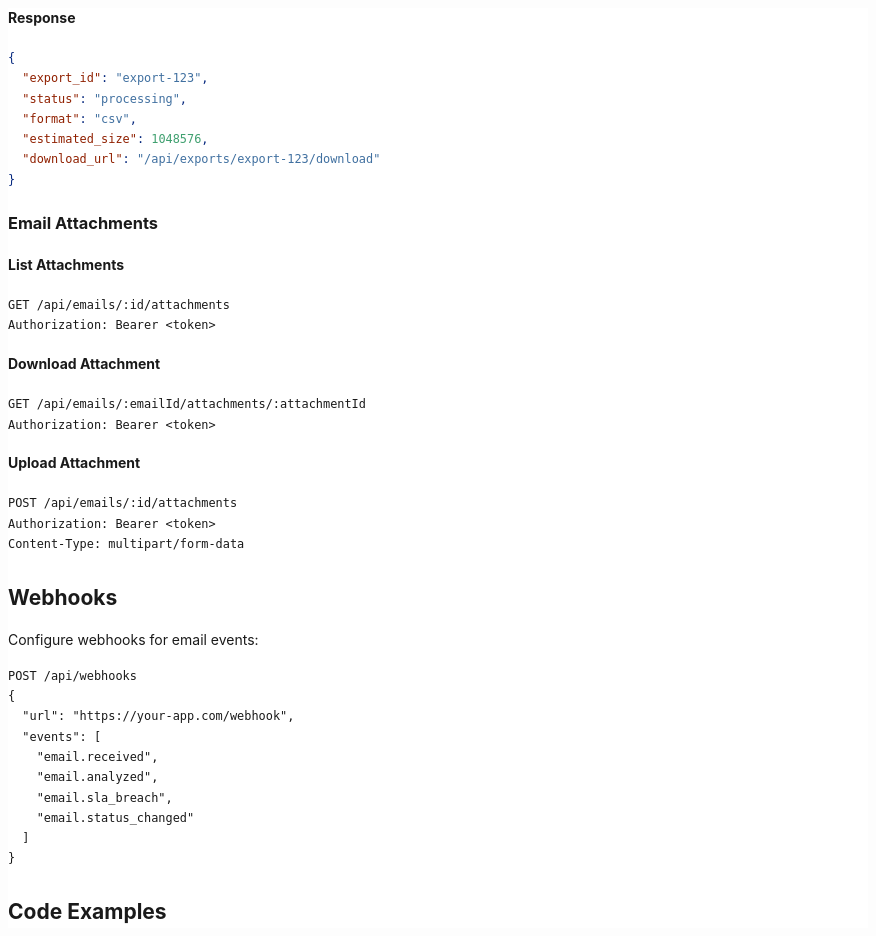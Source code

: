 #### Response

```json
{
  "export_id": "export-123",
  "status": "processing",
  "format": "csv",
  "estimated_size": 1048576,
  "download_url": "/api/exports/export-123/download"
}
```

### Email Attachments

#### List Attachments

```http
GET /api/emails/:id/attachments
Authorization: Bearer <token>
```

#### Download Attachment

```http
GET /api/emails/:emailId/attachments/:attachmentId
Authorization: Bearer <token>
```

#### Upload Attachment

```http
POST /api/emails/:id/attachments
Authorization: Bearer <token>
Content-Type: multipart/form-data
```

## Webhooks

Configure webhooks for email events:

```http
POST /api/webhooks
{
  "url": "https://your-app.com/webhook",
  "events": [
    "email.received",
    "email.analyzed",
    "email.sla_breach",
    "email.status_changed"
  ]
}
```

## Code Examples
